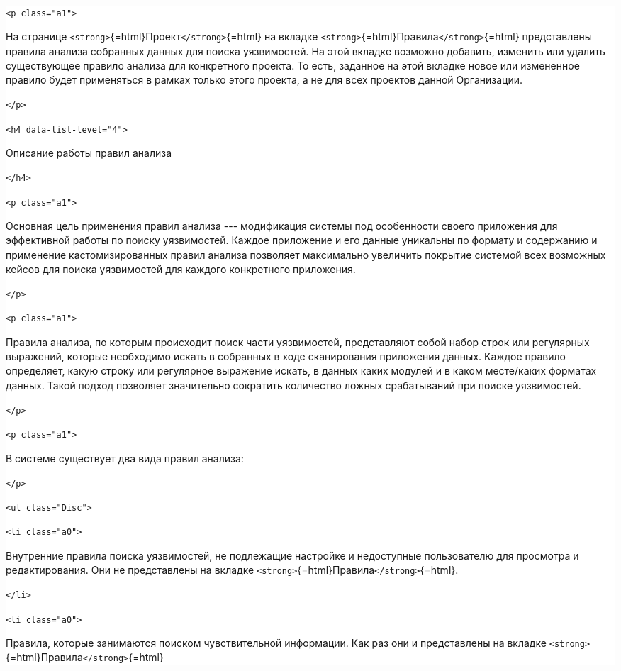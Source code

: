 ```{=html}
<p class="a1">
```
На странице `<strong>`{=html}Проект`</strong>`{=html} на вкладке
`<strong>`{=html}Правила`</strong>`{=html} представлены правила анализа
собранных данных для поиска уязвимостей. На этой вкладке возможно
добавить, изменить или удалить существующее правило анализа для
конкретного проекта. То есть, заданное на этой вкладке новое или
измененное правило будет применяться в рамках только этого проекта, а не
для всех проектов данной Организации.
```{=html}
</p>
```
```{=html}
<h4 data-list-level="4">
```
Описание работы правил анализа
```{=html}
</h4>
```
```{=html}
<p class="a1">
```
Основная цель применения правил анализа --- модификация системы под
особенности своего приложения для эффективной работы по поиску
уязвимостей. Каждое приложение и его данные уникальны по формату и
содержанию и применение кастомизированных правил анализа позволяет
максимально увеличить покрытие системой всех возможных кейсов для поиска
уязвимостей для каждого конкретного приложения.
```{=html}
</p>
```
```{=html}
<p class="a1">
```
Правила анализа, по которым происходит поиск части уязвимостей,
представляют собой набор строк или регулярных выражений, которые
необходимо искать в собранных ‎в ходе сканирования приложения данных.
Каждое правило определяет, какую строку или регулярное выражение искать,
в данных каких модулей и в каком месте/каких форматах данных. Такой
подход позволяет значительно сократить количество ложных срабатываний
при поиске уязвимостей.
```{=html}
</p>
```
```{=html}
<p class="a1">
```
В системе существует два вида правил анализа:
```{=html}
</p>
```
```{=html}
<ul class="Disc">
```
```{=html}
<li class="a0">
```
Внутренние правила поиска уязвимостей, не подлежащие настройке и
недоступные пользователю для просмотра и редактирования. Они не
представлены на вкладке `<strong>`{=html}Правила`</strong>`{=html}.
```{=html}
</li>
```
```{=html}
<li class="a0">
```
Правила, которые занимаются поиском чувствительной информации. Как раз
они ‎и представлены на вкладке `<strong>`{=html}Правила`</strong>`{=html}